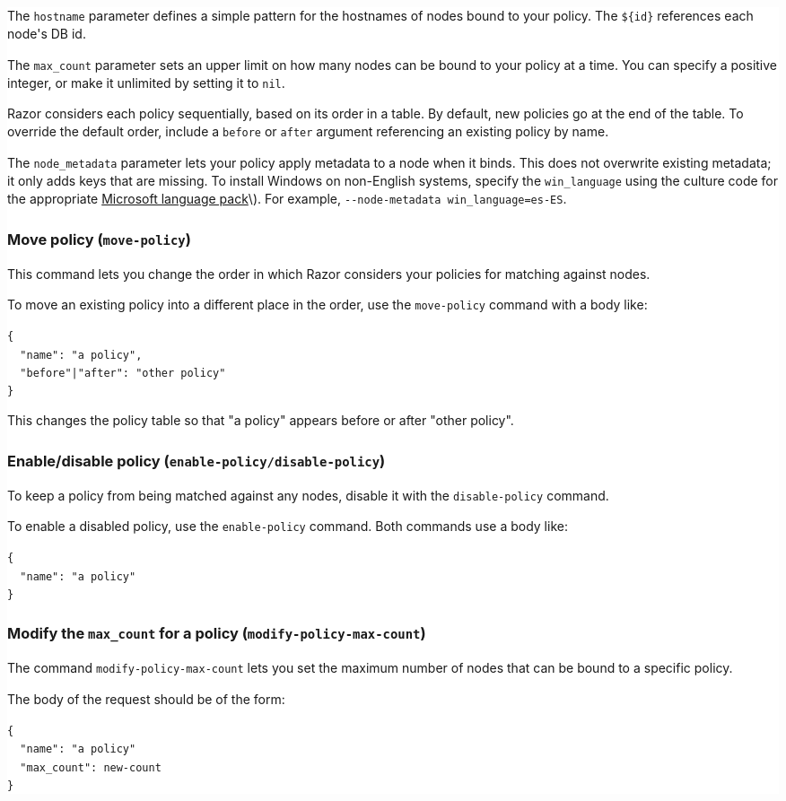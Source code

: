 The `hostname` parameter defines a simple pattern for the hostnames of nodes bound to your policy. The `${id}` references each node's DB id.

The `max_count` parameter sets an upper limit on how many nodes can be bound to your policy at a time. You can specify a positive integer, or make it unlimited by setting it to `nil`.

Razor considers each policy sequentially, based on its order in a table. By default, new policies go at the end of the table. To override the default order, include a `before` or `after` argument referencing an existing policy by name.

The `node_metadata` parameter lets your policy apply metadata to a node when it binds. This does not overwrite existing metadata; it only adds keys that are missing. To install Windows on non-English systems, specify the `win_language` using the culture code for the appropriate [Microsoft language pack](https://technet.microsoft.com/en-us/library/cc722435(v=ws.10).aspx)\). For example, `--node-metadata win_language=es-ES`.

### Move policy \(`move-policy`\)

This command lets you change the order in which Razor considers your policies for matching against nodes.

To move an existing policy into a different place in the order, use the `move-policy` command with a body like:

```
{
  "name": "a policy",
  "before"|"after": "other policy"
}
```

This changes the policy table so that "a policy" appears before or after "other policy".

### Enable/disable policy \(`enable-policy/disable-policy`\)

To keep a policy from being matched against any nodes, disable it with the `disable-policy` command.

To enable a disabled policy, use the `enable-policy` command. Both commands use a body like:

```
{
  "name": "a policy"
}
```

### Modify the `max_count` for a policy \(`modify-policy-max-count`\)

The command `modify-policy-max-count` lets you set the maximum number of nodes that can be bound to a specific policy.

The body of the request should be of the form:

```
{
  "name": "a policy"
  "max_count": new-count
}
```
